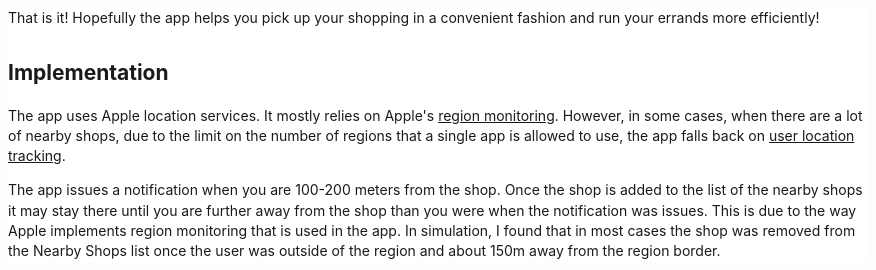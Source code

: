 
That is it! Hopefully the app helps you pick up your shopping in a convenient fashion and run your errands more efficiently!


## Implementation

The app uses Apple location services. It mostly relies on Apple's [region monitoring](https://developer.apple.com/documentation/corelocation/monitoring_the_user_s_proximity_to_geographic_regions). However, in some cases, when there are a lot of nearby shops, due to the limit on the number of regions that a single app is allowed to use, the app falls back on [user location tracking](https://developer.apple.com/documentation/corelocation/cllocationmanager/1423750-startupdatinglocation). 

The app issues a notification when you are 100-200 meters from the shop. Once the shop is added to the list of the nearby shops it may stay there until you are further away from the shop than you were when the notification was issues. This is due to the way Apple implements region monitoring that is used in the app. In simulation, I found that in most cases the shop was removed from the Nearby Shops list once the user was outside of the region and about 150m away from the region border. 


